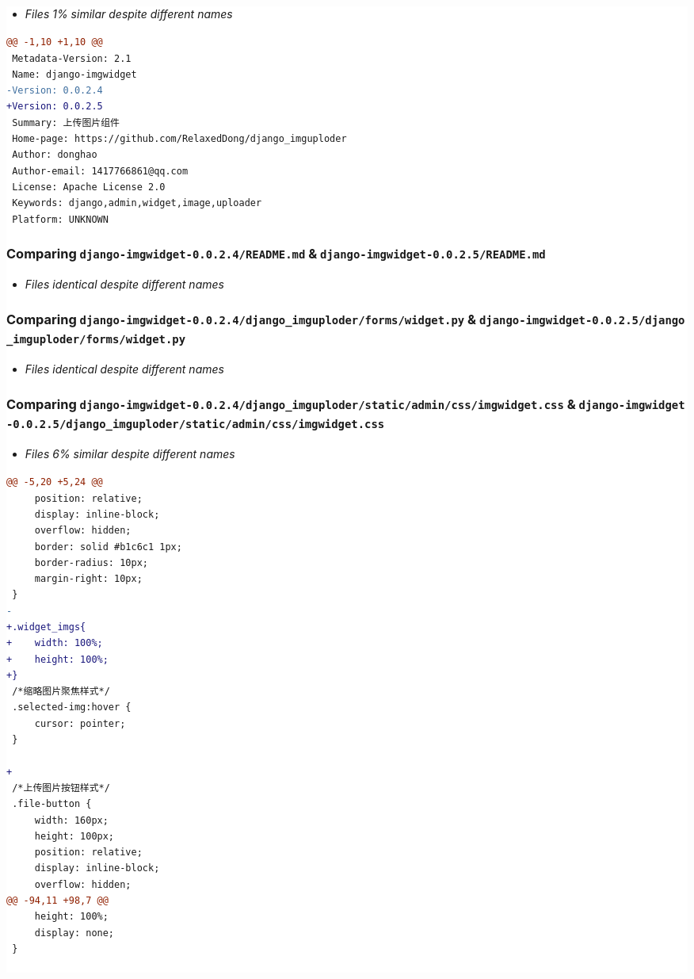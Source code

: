  * *Files 1% similar despite different names*

```diff
@@ -1,10 +1,10 @@
 Metadata-Version: 2.1
 Name: django-imgwidget
-Version: 0.0.2.4
+Version: 0.0.2.5
 Summary: 上传图片组件
 Home-page: https://github.com/RelaxedDong/django_imguploder
 Author: donghao
 Author-email: 1417766861@qq.com
 License: Apache License 2.0
 Keywords: django,admin,widget,image,uploader
 Platform: UNKNOWN
```

### Comparing `django-imgwidget-0.0.2.4/README.md` & `django-imgwidget-0.0.2.5/README.md`

 * *Files identical despite different names*

### Comparing `django-imgwidget-0.0.2.4/django_imguploder/forms/widget.py` & `django-imgwidget-0.0.2.5/django_imguploder/forms/widget.py`

 * *Files identical despite different names*

### Comparing `django-imgwidget-0.0.2.4/django_imguploder/static/admin/css/imgwidget.css` & `django-imgwidget-0.0.2.5/django_imguploder/static/admin/css/imgwidget.css`

 * *Files 6% similar despite different names*

```diff
@@ -5,20 +5,24 @@
     position: relative;
     display: inline-block;
     overflow: hidden;
     border: solid #b1c6c1 1px;
     border-radius: 10px;
     margin-right: 10px;
 }
-
+.widget_imgs{
+    width: 100%;
+    height: 100%;
+}
 /*缩略图片聚焦样式*/
 .selected-img:hover {
     cursor: pointer;
 }
 
+
 /*上传图片按钮样式*/
 .file-button {
     width: 160px;
     height: 100px;
     position: relative;
     display: inline-block;
     overflow: hidden;
@@ -94,11 +98,7 @@
     height: 100%;
     display: none;
 }
 
```